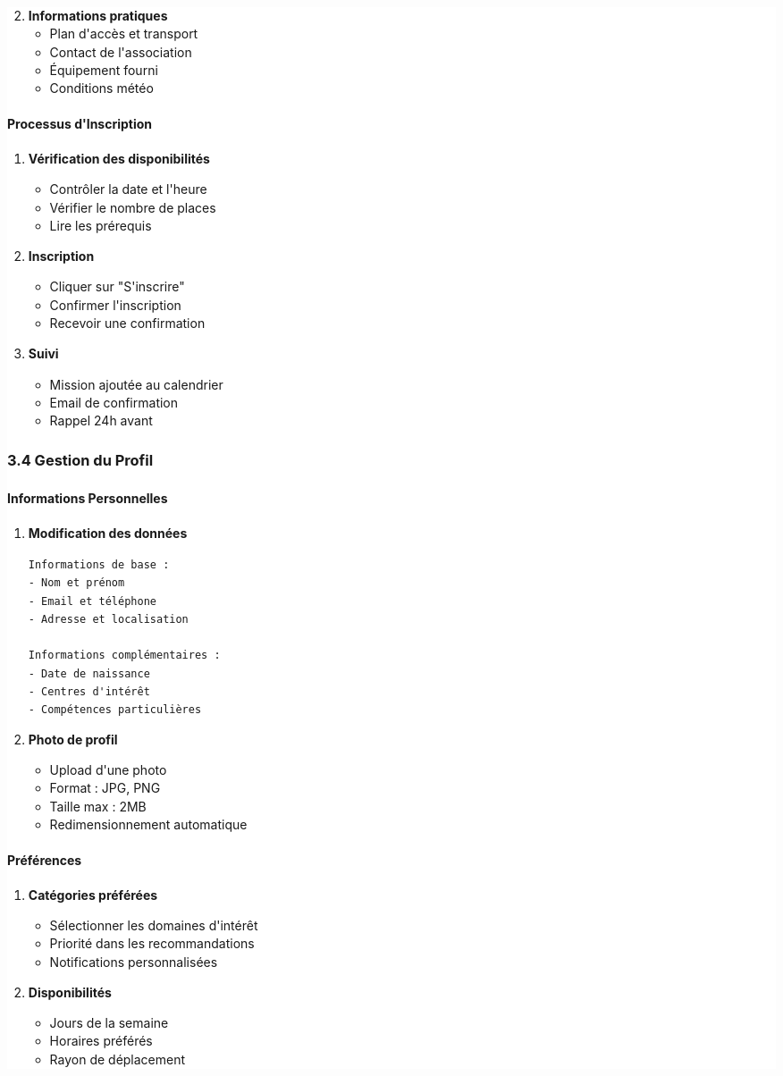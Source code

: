 2. **Informations pratiques**
   - Plan d'accès et transport
   - Contact de l'association
   - Équipement fourni
   - Conditions météo

#### Processus d'Inscription
1. **Vérification des disponibilités**
   - Contrôler la date et l'heure
   - Vérifier le nombre de places
   - Lire les prérequis

2. **Inscription**
   - Cliquer sur "S'inscrire"
   - Confirmer l'inscription
   - Recevoir une confirmation

3. **Suivi**
   - Mission ajoutée au calendrier
   - Email de confirmation
   - Rappel 24h avant

### 3.4 Gestion du Profil

#### Informations Personnelles
1. **Modification des données**
   ```
   Informations de base :
   - Nom et prénom
   - Email et téléphone
   - Adresse et localisation
   
   Informations complémentaires :
   - Date de naissance
   - Centres d'intérêt
   - Compétences particulières
   ```

2. **Photo de profil**
   - Upload d'une photo
   - Format : JPG, PNG
   - Taille max : 2MB
   - Redimensionnement automatique

#### Préférences
1. **Catégories préférées**
   - Sélectionner les domaines d'intérêt
   - Priorité dans les recommandations
   - Notifications personnalisées

2. **Disponibilités**
   - Jours de la semaine
   - Horaires préférés
   - Rayon de déplacement

